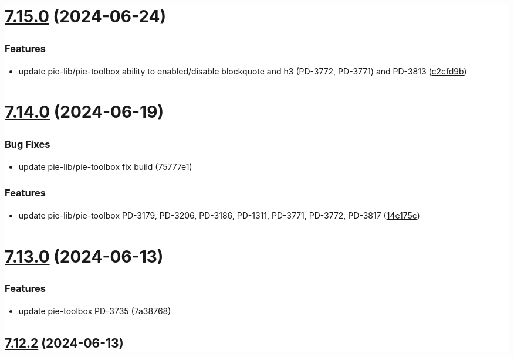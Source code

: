 



# [7.15.0](https://github.com/pie-framework/pie-elements/compare/@pie-element/select-text-configure@7.14.0...@pie-element/select-text-configure@7.15.0) (2024-06-24)


### Features

* update pie-lib/pie-toolbox ability to enabled/disable blockquote and h3 (PD-3772, PD-3771) and PD-3813 ([c2cfd9b](https://github.com/pie-framework/pie-elements/commit/c2cfd9b323acdf3d456c05806c1f97f9067bb4fe))





# [7.14.0](https://github.com/pie-framework/pie-elements/compare/@pie-element/select-text-configure@7.13.0...@pie-element/select-text-configure@7.14.0) (2024-06-19)


### Bug Fixes

* update pie-lib/pie-toolbox fix build ([75777e1](https://github.com/pie-framework/pie-elements/commit/75777e189786cb9041bd0d2f843c023a1ea5b8b1))


### Features

* update pie-lib/pie-toolbox PD-3179, PD-3206, PD-3186, PD-1311, PD-3771, PD-3772, PD-3817 ([14e175c](https://github.com/pie-framework/pie-elements/commit/14e175cd62770ab4d7ba8bf83e6d0c9ad683f595))





# [7.13.0](https://github.com/pie-framework/pie-elements/compare/@pie-element/select-text-configure@7.12.2...@pie-element/select-text-configure@7.13.0) (2024-06-13)


### Features

* update pie-toolbox PD-3735 ([7a38768](https://github.com/pie-framework/pie-elements/commit/7a38768b320640de853e90e137082e141ee4ad1f))





## [7.12.2](https://github.com/pie-framework/pie-elements/compare/@pie-element/select-text-configure@7.12.1...@pie-element/select-text-configure@7.12.2) (2024-06-13)

